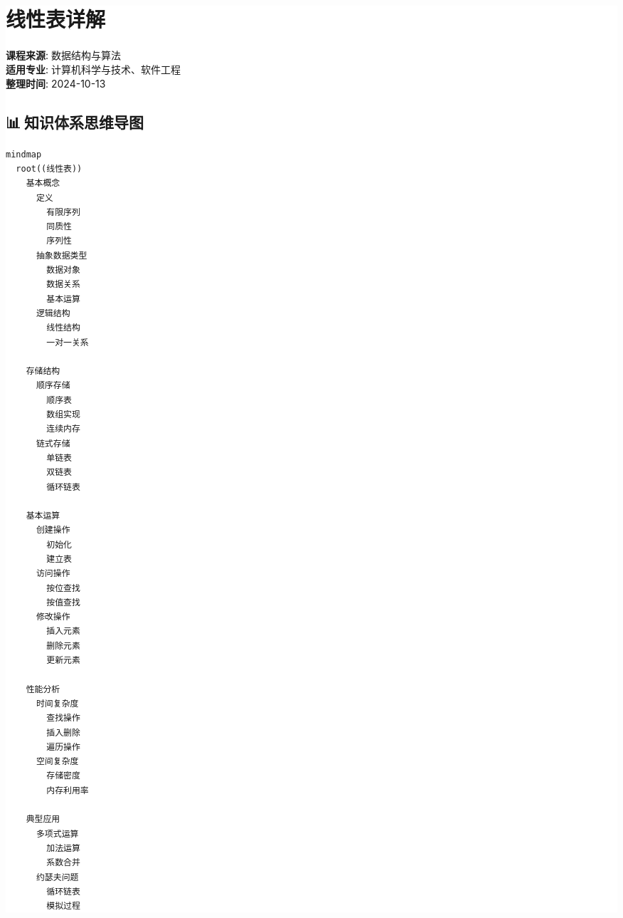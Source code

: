# 线性表详解

**课程来源**: 数据结构与算法  
**适用专业**: 计算机科学与技术、软件工程  
**整理时间**: 2024-10-13

## 📊 知识体系思维导图

```mermaid
mindmap
  root((线性表))
    基本概念
      定义
        有限序列
        同质性
        序列性
      抽象数据类型
        数据对象
        数据关系
        基本运算
      逻辑结构
        线性结构
        一对一关系
    
    存储结构
      顺序存储
        顺序表
        数组实现
        连续内存
      链式存储
        单链表
        双链表
        循环链表
    
    基本运算
      创建操作
        初始化
        建立表
      访问操作
        按位查找
        按值查找
      修改操作
        插入元素
        删除元素
        更新元素
    
    性能分析
      时间复杂度
        查找操作
        插入删除
        遍历操作
      空间复杂度
        存储密度
        内存利用率
    
    典型应用
      多项式运算
        加法运算
        系数合并
      约瑟夫问题
        循环链表
        模拟过程
```
